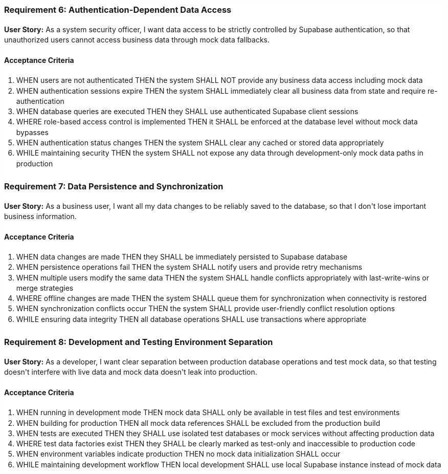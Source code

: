 ### Requirement 6: Authentication-Dependent Data Access

**User Story:** As a system security officer, I want data access to be strictly controlled by Supabase authentication, so that unauthorized users cannot access business data through mock data fallbacks.

#### Acceptance Criteria

1. WHEN users are not authenticated THEN the system SHALL NOT provide any business data access including mock data
2. WHEN authentication sessions expire THEN the system SHALL immediately clear all business data from state and require re-authentication
3. WHEN database queries are executed THEN they SHALL use authenticated Supabase client sessions
4. WHERE role-based access control is implemented THEN it SHALL be enforced at the database level without mock data bypasses
5. WHEN authentication status changes THEN the system SHALL clear any cached or stored data appropriately
6. WHILE maintaining security THEN the system SHALL not expose any data through development-only mock data paths in production

### Requirement 7: Data Persistence and Synchronization

**User Story:** As a business user, I want all my data changes to be reliably saved to the database, so that I don't lose important business information.

#### Acceptance Criteria

1. WHEN data changes are made THEN they SHALL be immediately persisted to Supabase database
2. WHEN persistence operations fail THEN the system SHALL notify users and provide retry mechanisms
3. WHEN multiple users modify the same data THEN the system SHALL handle conflicts appropriately with last-write-wins or merge strategies
4. WHERE offline changes are made THEN the system SHALL queue them for synchronization when connectivity is restored
5. WHEN synchronization conflicts occur THEN the system SHALL provide user-friendly conflict resolution options
6. WHILE ensuring data integrity THEN all database operations SHALL use transactions where appropriate

### Requirement 8: Development and Testing Environment Separation

**User Story:** As a developer, I want clear separation between production database operations and test mock data, so that testing doesn't interfere with live data and mock data doesn't leak into production.

#### Acceptance Criteria

1. WHEN running in development mode THEN mock data SHALL only be available in test files and test environments
2. WHEN building for production THEN all mock data references SHALL be excluded from the production build
3. WHEN tests are executed THEN they SHALL use isolated test databases or mock services without affecting production data
4. WHERE test data factories exist THEN they SHALL be clearly marked as test-only and inaccessible to production code
5. WHEN environment variables indicate production THEN no mock data initialization SHALL occur
6. WHILE maintaining development workflow THEN local development SHALL use local Supabase instance instead of mock data
